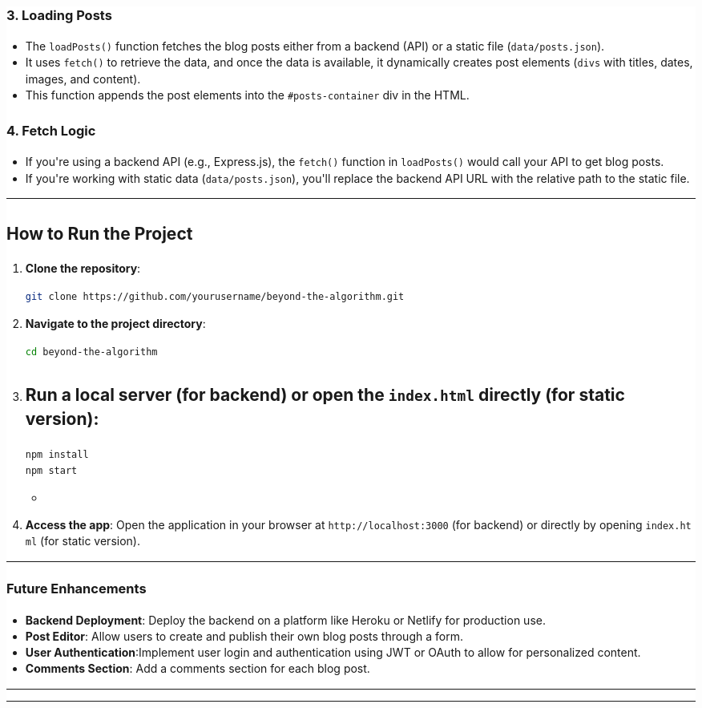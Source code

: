 ### 3. **Loading Posts**
   - The `loadPosts()` function fetches the blog posts either from a backend (API) or a static file (`data/posts.json`).
   - It uses `fetch()` to retrieve the data, and once the data is available, it dynamically creates post elements (`divs` with titles, dates, images, and content).
   - This function appends the post elements into the `#posts-container` div in the HTML.

### 4. **Fetch Logic**
   - If you're using a backend API (e.g., Express.js), the `fetch()` function in `loadPosts()` would call your API to get blog posts.
   - If you're working with static data (`data/posts.json`), you'll replace the backend API URL with the relative path to the static file.
   
---

## How to Run the Project

1. **Clone the repository**:
   ```bash
   git clone https://github.com/yourusername/beyond-the-algorithm.git
   ```

2. **Navigate to the project directory**:
    ```bash
    cd beyond-the-algorithm

    ```

3. **Run a local server (for backend) or open the `index.html` directly (for static version)**:
   - 
   ```bash
   npm install
   npm start

   ```

   - 

4. **Access the app**: Open the application in your browser at `http://localhost:3000` (for backend) or directly by opening `index.html` (for static version).

---

###  Future Enhancements
   - **Backend Deployment**: Deploy the backend on a platform like Heroku or Netlify for    production use.
   - **Post Editor**: Allow users to create and publish their own blog posts through a form.
   - **User Authentication**:Implement user login and authentication using JWT or OAuth to allow for personalized content.
   - **Comments Section**: Add a comments section for each blog post.

---

---
